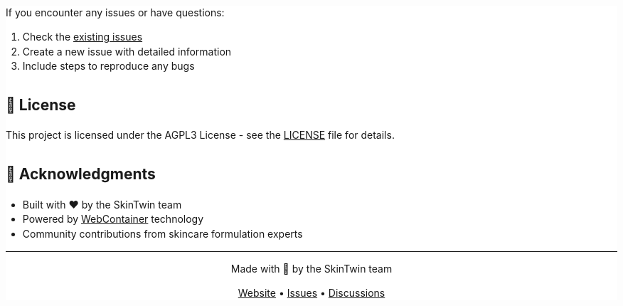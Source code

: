 If you encounter any issues or have questions:

1. Check the [existing issues](https://github.com/EchoCog/skin.twin/issues)
2. Create a new issue with detailed information
3. Include steps to reproduce any bugs

## 📄 License

This project is licensed under the AGPL3 License - see the [LICENSE](LICENSE) file for details.

## 🙏 Acknowledgments

- Built with ❤️ by the SkinTwin team
- Powered by [WebContainer](https://webcontainer.dev/) technology
- Community contributions from skincare formulation experts

---

<div align="center">
  <p>Made with 🧪 by the SkinTwin team</p>
  <p>
    <a href="https://skin.twin">Website</a> •
    <a href="https://github.com/EchoCog/skin.twin/issues">Issues</a> •
    <a href="https://github.com/EchoCog/skin.twin/discussions">Discussions</a>
  </p>
</div>
